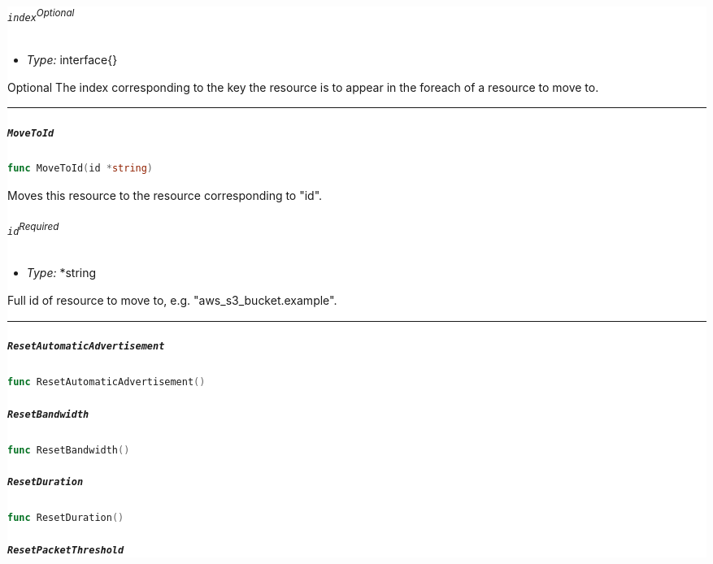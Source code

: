 
###### `index`<sup>Optional</sup> <a name="index" id="@cdktf/provider-cloudflare.magicNetworkMonitoringRule.MagicNetworkMonitoringRule.moveTo.parameter.index"></a>

- *Type:* interface{}

Optional The index corresponding to the key the resource is to appear in the foreach of a resource to move to.

---

##### `MoveToId` <a name="MoveToId" id="@cdktf/provider-cloudflare.magicNetworkMonitoringRule.MagicNetworkMonitoringRule.moveToId"></a>

```go
func MoveToId(id *string)
```

Moves this resource to the resource corresponding to "id".

###### `id`<sup>Required</sup> <a name="id" id="@cdktf/provider-cloudflare.magicNetworkMonitoringRule.MagicNetworkMonitoringRule.moveToId.parameter.id"></a>

- *Type:* *string

Full id of resource to move to, e.g. "aws_s3_bucket.example".

---

##### `ResetAutomaticAdvertisement` <a name="ResetAutomaticAdvertisement" id="@cdktf/provider-cloudflare.magicNetworkMonitoringRule.MagicNetworkMonitoringRule.resetAutomaticAdvertisement"></a>

```go
func ResetAutomaticAdvertisement()
```

##### `ResetBandwidth` <a name="ResetBandwidth" id="@cdktf/provider-cloudflare.magicNetworkMonitoringRule.MagicNetworkMonitoringRule.resetBandwidth"></a>

```go
func ResetBandwidth()
```

##### `ResetDuration` <a name="ResetDuration" id="@cdktf/provider-cloudflare.magicNetworkMonitoringRule.MagicNetworkMonitoringRule.resetDuration"></a>

```go
func ResetDuration()
```

##### `ResetPacketThreshold` <a name="ResetPacketThreshold" id="@cdktf/provider-cloudflare.magicNetworkMonitoringRule.MagicNetworkMonitoringRule.resetPacketThreshold"></a>
